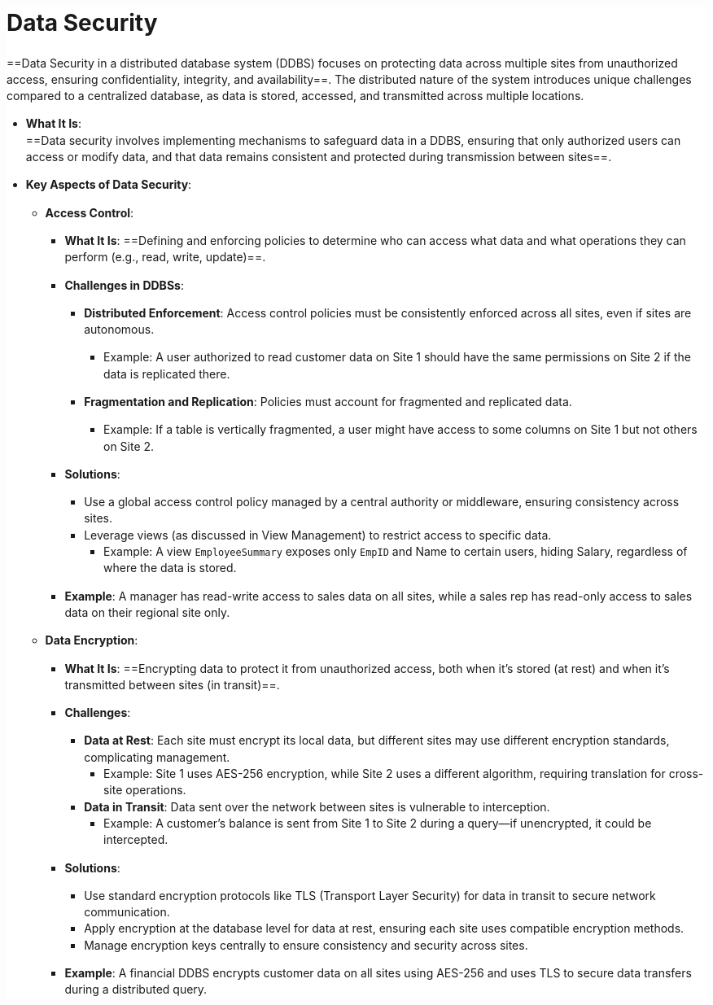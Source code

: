 # Data Security

==Data Security in a distributed database system (DDBS) focuses on protecting data across multiple sites from unauthorized access, ensuring confidentiality, integrity, and availability==. The distributed nature of the system introduces unique challenges compared to a centralized database, as data is stored, accessed, and transmitted across multiple locations.

- **What It Is**:  
    ==Data security involves implementing mechanisms to safeguard data in a DDBS, ensuring that only authorized users can access or modify data, and that data remains consistent and protected during transmission between sites==.
    
- **Key Aspects of Data Security**:
    
    - **Access Control**:
        - **What It Is**: ==Defining and enforcing policies to determine who can access what data and what operations they can perform (e.g., read, write, update)==.
          
        - **Challenges in DDBSs**:
            - **Distributed Enforcement**: Access control policies must be consistently enforced across all sites, even if sites are autonomous.
                - Example: A user authorized to read customer data on Site 1 should have the same permissions on Site 2 if the data is replicated there.
                  
            - **Fragmentation and Replication**: Policies must account for fragmented and replicated data.
                - Example: If a table is vertically fragmented, a user might have access to some columns on Site 1 but not others on Site 2.
                  
        - **Solutions**:
            - Use a global access control policy managed by a central authority or middleware, ensuring consistency across sites.
            - Leverage views (as discussed in View Management) to restrict access to specific data.
                - Example: A view `EmployeeSummary` exposes only `EmpID` and Name to certain users, hiding Salary, regardless of where the data is stored.
        - **Example**: A manager has read-write access to sales data on all sites, while a sales rep has read-only access to sales data on their regional site only.


    - **Data Encryption**:
        - **What It Is**: ==Encrypting data to protect it from unauthorized access, both when it’s stored (at rest) and when it’s transmitted between sites (in transit)==.
          
        - **Challenges**:
            - **Data at Rest**: Each site must encrypt its local data, but different sites may use different encryption standards, complicating management.
                - Example: Site 1 uses AES-256 encryption, while Site 2 uses a different algorithm, requiring translation for cross-site operations.
            - **Data in Transit**: Data sent over the network between sites is vulnerable to interception.
                - Example: A customer’s balance is sent from Site 1 to Site 2 during a query—if unencrypted, it could be intercepted.
                  
        - **Solutions**:
            - Use standard encryption protocols like TLS (Transport Layer Security) for data in transit to secure network communication.
            - Apply encryption at the database level for data at rest, ensuring each site uses compatible encryption methods.
            - Manage encryption keys centrally to ensure consistency and security across sites.
        - **Example**: A financial DDBS encrypts customer data on all sites using AES-256 and uses TLS to secure data transfers during a distributed query.
